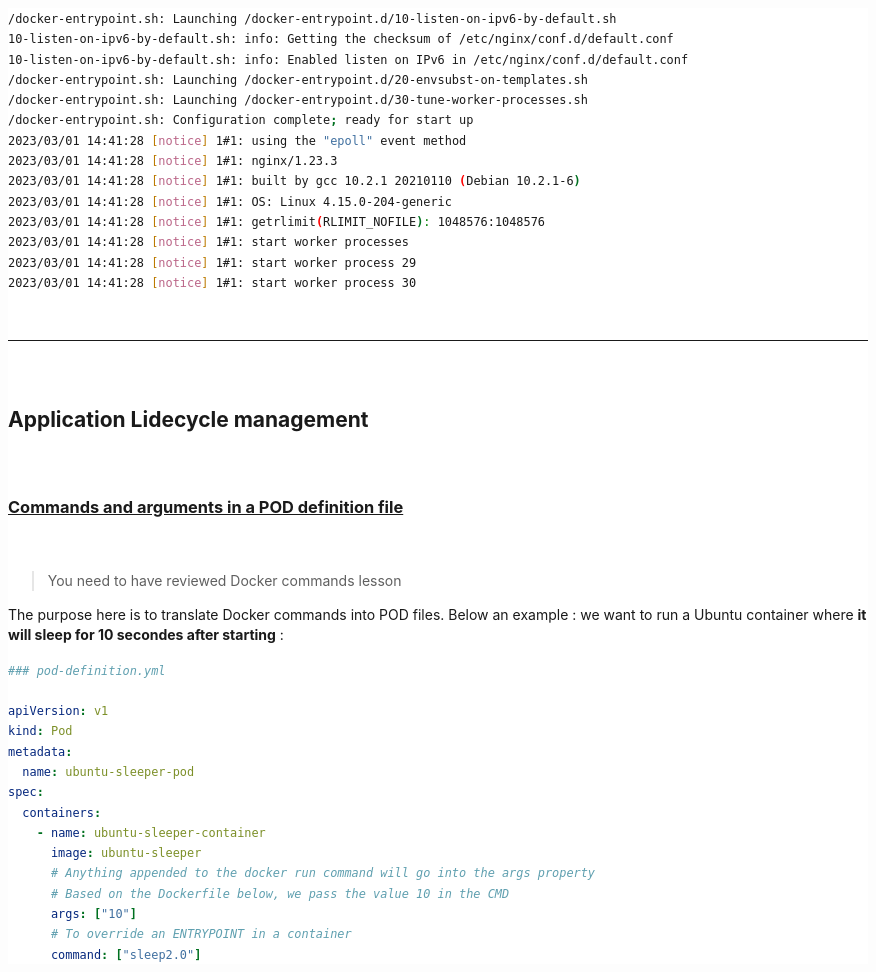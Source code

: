 ```bash
/docker-entrypoint.sh: Launching /docker-entrypoint.d/10-listen-on-ipv6-by-default.sh
10-listen-on-ipv6-by-default.sh: info: Getting the checksum of /etc/nginx/conf.d/default.conf
10-listen-on-ipv6-by-default.sh: info: Enabled listen on IPv6 in /etc/nginx/conf.d/default.conf
/docker-entrypoint.sh: Launching /docker-entrypoint.d/20-envsubst-on-templates.sh
/docker-entrypoint.sh: Launching /docker-entrypoint.d/30-tune-worker-processes.sh
/docker-entrypoint.sh: Configuration complete; ready for start up
2023/03/01 14:41:28 [notice] 1#1: using the "epoll" event method
2023/03/01 14:41:28 [notice] 1#1: nginx/1.23.3
2023/03/01 14:41:28 [notice] 1#1: built by gcc 10.2.1 20210110 (Debian 10.2.1-6)
2023/03/01 14:41:28 [notice] 1#1: OS: Linux 4.15.0-204-generic
2023/03/01 14:41:28 [notice] 1#1: getrlimit(RLIMIT_NOFILE): 1048576:1048576
2023/03/01 14:41:28 [notice] 1#1: start worker processes
2023/03/01 14:41:28 [notice] 1#1: start worker process 29
2023/03/01 14:41:28 [notice] 1#1: start worker process 30
```

&nbsp;

---

&nbsp;

## Application Lidecycle management

&nbsp;

### <ins>**Commands and arguments in a POD definition file**</ins>

&nbsp;

> You need to have reviewed Docker commands lesson

The purpose here is to translate Docker commands into POD files. Below an example : we want to run a Ubuntu container where **it will sleep for 10 secondes after starting** :

```yaml
### pod-definition.yml

apiVersion: v1
kind: Pod
metadata:
  name: ubuntu-sleeper-pod
spec:
  containers:
    - name: ubuntu-sleeper-container
      image: ubuntu-sleeper
      # Anything appended to the docker run command will go into the args property
      # Based on the Dockerfile below, we pass the value 10 in the CMD
      args: ["10"]
      # To override an ENTRYPOINT in a container
      command: ["sleep2.0"]
```
